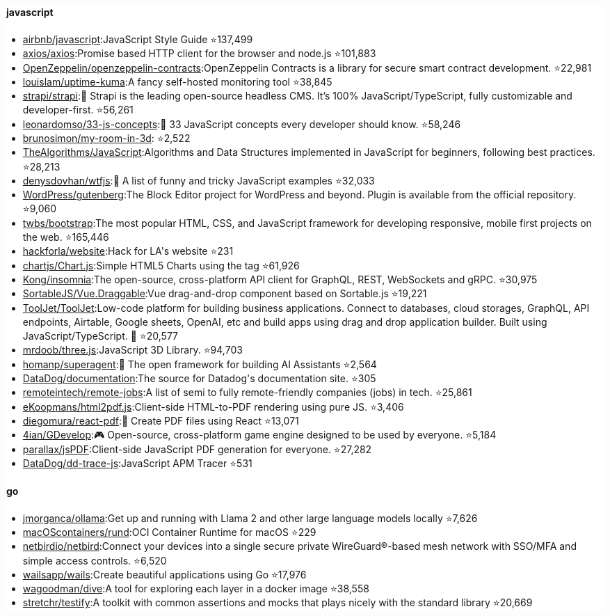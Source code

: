#### javascript
* [airbnb/javascript](https://github.com/airbnb/javascript):JavaScript Style Guide ⭐137,499
* [axios/axios](https://github.com/axios/axios):Promise based HTTP client for the browser and node.js ⭐101,883
* [OpenZeppelin/openzeppelin-contracts](https://github.com/OpenZeppelin/openzeppelin-contracts):OpenZeppelin Contracts is a library for secure smart contract development. ⭐22,981
* [louislam/uptime-kuma](https://github.com/louislam/uptime-kuma):A fancy self-hosted monitoring tool ⭐38,845
* [strapi/strapi](https://github.com/strapi/strapi):🚀 Strapi is the leading open-source headless CMS. It’s 100% JavaScript/TypeScript, fully customizable and developer-first. ⭐56,261
* [leonardomso/33-js-concepts](https://github.com/leonardomso/33-js-concepts):📜 33 JavaScript concepts every developer should know. ⭐58,246
* [brunosimon/my-room-in-3d](https://github.com/brunosimon/my-room-in-3d): ⭐2,522
* [TheAlgorithms/JavaScript](https://github.com/TheAlgorithms/JavaScript):Algorithms and Data Structures implemented in JavaScript for beginners, following best practices. ⭐28,213
* [denysdovhan/wtfjs](https://github.com/denysdovhan/wtfjs):🤪 A list of funny and tricky JavaScript examples ⭐32,033
* [WordPress/gutenberg](https://github.com/WordPress/gutenberg):The Block Editor project for WordPress and beyond. Plugin is available from the official repository. ⭐9,060
* [twbs/bootstrap](https://github.com/twbs/bootstrap):The most popular HTML, CSS, and JavaScript framework for developing responsive, mobile first projects on the web. ⭐165,446
* [hackforla/website](https://github.com/hackforla/website):Hack for LA's website ⭐231
* [chartjs/Chart.js](https://github.com/chartjs/Chart.js):Simple HTML5 Charts using the <canvas> tag ⭐61,926
* [Kong/insomnia](https://github.com/Kong/insomnia):The open-source, cross-platform API client for GraphQL, REST, WebSockets and gRPC. ⭐30,975
* [SortableJS/Vue.Draggable](https://github.com/SortableJS/Vue.Draggable):Vue drag-and-drop component based on Sortable.js ⭐19,221
* [ToolJet/ToolJet](https://github.com/ToolJet/ToolJet):Low-code platform for building business applications. Connect to databases, cloud storages, GraphQL, API endpoints, Airtable, Google sheets, OpenAI, etc and build apps using drag and drop application builder. Built using JavaScript/TypeScript. 🚀 ⭐20,577
* [mrdoob/three.js](https://github.com/mrdoob/three.js):JavaScript 3D Library. ⭐94,703
* [homanp/superagent](https://github.com/homanp/superagent):🥷 The open framework for building AI Assistants ⭐2,564
* [DataDog/documentation](https://github.com/DataDog/documentation):The source for Datadog's documentation site. ⭐305
* [remoteintech/remote-jobs](https://github.com/remoteintech/remote-jobs):A list of semi to fully remote-friendly companies (jobs) in tech. ⭐25,861
* [eKoopmans/html2pdf.js](https://github.com/eKoopmans/html2pdf.js):Client-side HTML-to-PDF rendering using pure JS. ⭐3,406
* [diegomura/react-pdf](https://github.com/diegomura/react-pdf):📄 Create PDF files using React ⭐13,071
* [4ian/GDevelop](https://github.com/4ian/GDevelop):🎮 Open-source, cross-platform game engine designed to be used by everyone. ⭐5,184
* [parallax/jsPDF](https://github.com/parallax/jsPDF):Client-side JavaScript PDF generation for everyone. ⭐27,282
* [DataDog/dd-trace-js](https://github.com/DataDog/dd-trace-js):JavaScript APM Tracer ⭐531

#### go
* [jmorganca/ollama](https://github.com/jmorganca/ollama):Get up and running with Llama 2 and other large language models locally ⭐7,626
* [macOScontainers/rund](https://github.com/macOScontainers/rund):OCI Container Runtime for macOS ⭐229
* [netbirdio/netbird](https://github.com/netbirdio/netbird):Connect your devices into a single secure private WireGuard®-based mesh network with SSO/MFA and simple access controls. ⭐6,520
* [wailsapp/wails](https://github.com/wailsapp/wails):Create beautiful applications using Go ⭐17,976
* [wagoodman/dive](https://github.com/wagoodman/dive):A tool for exploring each layer in a docker image ⭐38,558
* [stretchr/testify](https://github.com/stretchr/testify):A toolkit with common assertions and mocks that plays nicely with the standard library ⭐20,669